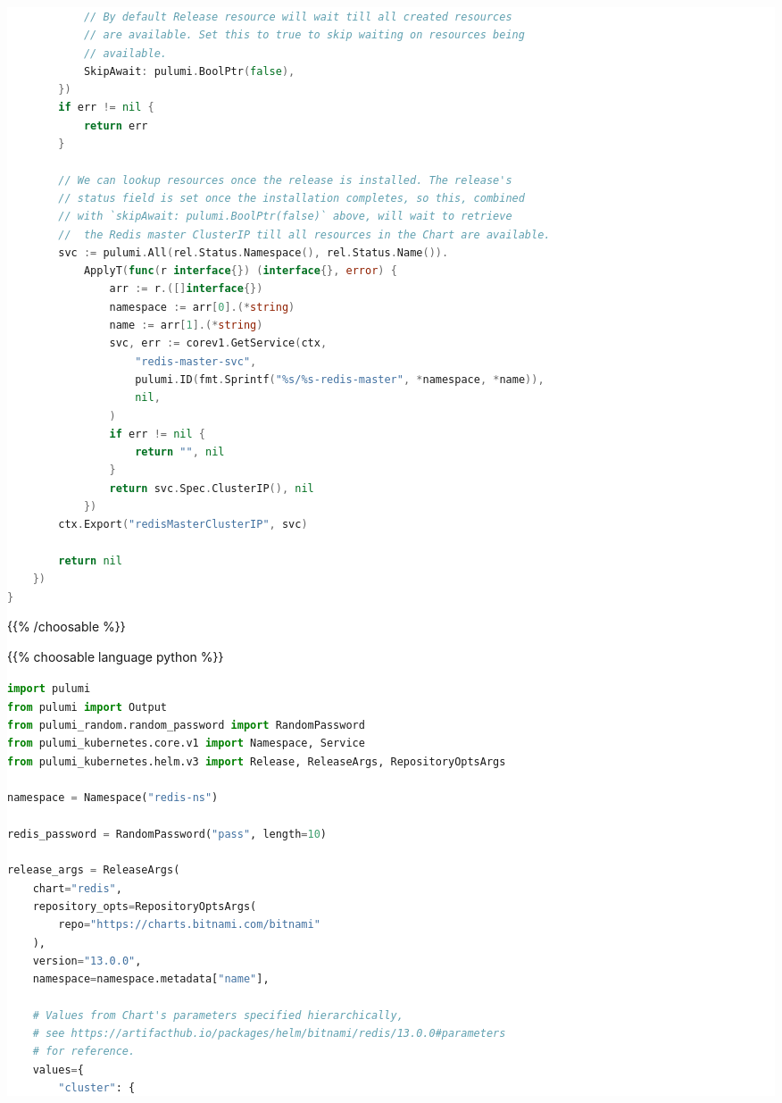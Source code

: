 ```go
			// By default Release resource will wait till all created resources
			// are available. Set this to true to skip waiting on resources being
			// available.
			SkipAwait: pulumi.BoolPtr(false),
		})
		if err != nil {
			return err
		}

		// We can lookup resources once the release is installed. The release's
		// status field is set once the installation completes, so this, combined
		// with `skipAwait: pulumi.BoolPtr(false)` above, will wait to retrieve
        //  the Redis master ClusterIP till all resources in the Chart are available.
		svc := pulumi.All(rel.Status.Namespace(), rel.Status.Name()).
			ApplyT(func(r interface{}) (interface{}, error) {
				arr := r.([]interface{})
				namespace := arr[0].(*string)
				name := arr[1].(*string)
				svc, err := corev1.GetService(ctx,
					"redis-master-svc",
					pulumi.ID(fmt.Sprintf("%s/%s-redis-master", *namespace, *name)),
					nil,
				)
				if err != nil {
					return "", nil
				}
				return svc.Spec.ClusterIP(), nil
			})
		ctx.Export("redisMasterClusterIP", svc)

		return nil
	})
}

```

{{% /choosable %}}

{{% choosable language python %}}

```python
import pulumi
from pulumi import Output
from pulumi_random.random_password import RandomPassword
from pulumi_kubernetes.core.v1 import Namespace, Service
from pulumi_kubernetes.helm.v3 import Release, ReleaseArgs, RepositoryOptsArgs

namespace = Namespace("redis-ns")

redis_password = RandomPassword("pass", length=10)

release_args = ReleaseArgs(
    chart="redis",
    repository_opts=RepositoryOptsArgs(
        repo="https://charts.bitnami.com/bitnami"
    ),
    version="13.0.0",
    namespace=namespace.metadata["name"],

    # Values from Chart's parameters specified hierarchically,
    # see https://artifacthub.io/packages/helm/bitnami/redis/13.0.0#parameters
    # for reference.
    values={
        "cluster": {
```